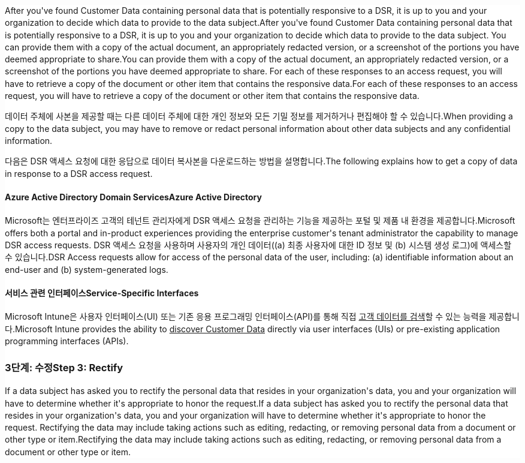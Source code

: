 <span data-ttu-id="9e4f7-177">After you've found Customer Data containing personal data that is potentially responsive to a DSR, it is up to you and your organization to decide which data to provide to the data subject.</span><span class="sxs-lookup"><span data-stu-id="9e4f7-177">After you've found Customer Data containing personal data that is potentially responsive to a DSR, it is up to you and your organization to decide which data to provide to the data subject.</span></span> <span data-ttu-id="9e4f7-178">You can provide them with a copy of the actual document, an appropriately redacted version, or a screenshot of the portions you have deemed appropriate to share.</span><span class="sxs-lookup"><span data-stu-id="9e4f7-178">You can provide them with a copy of the actual document, an appropriately redacted version, or a screenshot of the portions you have deemed appropriate to share.</span></span> <span data-ttu-id="9e4f7-179">For each of these responses to an access request, you will have to retrieve a copy of the document or other item that contains the responsive data.</span><span class="sxs-lookup"><span data-stu-id="9e4f7-179">For each of these responses to an access request, you will have to retrieve a copy of the document or other item that contains the responsive data.</span></span>

<span data-ttu-id="9e4f7-180">데이터 주체에 사본을 제공할 때는 다른 데이터 주체에 대한 개인 정보와 모든 기밀 정보를 제거하거나 편집해야 할 수 있습니다.</span><span class="sxs-lookup"><span data-stu-id="9e4f7-180">When providing a copy to the data subject, you may have to remove or redact personal information about other data subjects and any confidential information.</span></span>

<span data-ttu-id="9e4f7-181">다음은 DSR 액세스 요청에 대한 응답으로 데이터 복사본을 다운로드하는 방법을 설명합니다.</span><span class="sxs-lookup"><span data-stu-id="9e4f7-181">The following explains how to get a copy of data in response to a DSR access request.</span></span>

#### <a name="azure-active-directory"></a><span data-ttu-id="9e4f7-182">Azure Active Directory Domain Services</span><span class="sxs-lookup"><span data-stu-id="9e4f7-182">Azure Active Directory</span></span>

<span data-ttu-id="9e4f7-183">Microsoft는 엔터프라이즈 고객의 테넌트 관리자에게 DSR 액세스 요청을 관리하는 기능을 제공하는 포털 및 제품 내 환경을 제공합니다.</span><span class="sxs-lookup"><span data-stu-id="9e4f7-183">Microsoft offers both a portal and in-product experiences providing the enterprise customer's tenant administrator the capability to manage DSR access requests.</span></span> <span data-ttu-id="9e4f7-184">DSR 액세스 요청을 사용하며 사용자의 개인 데이터((a) 최종 사용자에 대한 ID 정보 및 (b) 시스템 생성 로그)에 액세스할 수 있습니다.</span><span class="sxs-lookup"><span data-stu-id="9e4f7-184">DSR Access requests allow for access of the personal data of the user, including: (a) identifiable information about an end-user and (b) system-generated logs.</span></span>

#### <a name="service-specific-interfaces"></a><span data-ttu-id="9e4f7-185">서비스 관련 인터페이스</span><span class="sxs-lookup"><span data-stu-id="9e4f7-185">Service-Specific Interfaces</span></span>

<span data-ttu-id="9e4f7-186">Microsoft Intune은 사용자 인터페이스(UI) 또는 기존 응용 프로그래밍 인터페이스(API)를 통해 직접 [고객 데이터를 검색](#step-1-discover)할 수 있는 능력을 제공합니다.</span><span class="sxs-lookup"><span data-stu-id="9e4f7-186">Microsoft Intune provides the ability to [discover Customer Data](#step-1-discover) directly via user interfaces (UIs) or pre-existing application programming interfaces (APIs).</span></span>

### <a name="step-3-rectify"></a><span data-ttu-id="9e4f7-187">3단계: 수정</span><span class="sxs-lookup"><span data-stu-id="9e4f7-187">Step 3: Rectify</span></span>

<span data-ttu-id="9e4f7-188">If a data subject has asked you to rectify the personal data that resides in your organization's data, you and your organization will have to determine whether it's appropriate to honor the request.</span><span class="sxs-lookup"><span data-stu-id="9e4f7-188">If a data subject has asked you to rectify the personal data that resides in your organization's data, you and your organization will have to determine whether it's appropriate to honor the request.</span></span> <span data-ttu-id="9e4f7-189">Rectifying the data may include taking actions such as editing, redacting, or removing personal data from a document or other type or item.</span><span class="sxs-lookup"><span data-stu-id="9e4f7-189">Rectifying the data may include taking actions such as editing, redacting, or removing personal data from a document or other type or item.</span></span>
